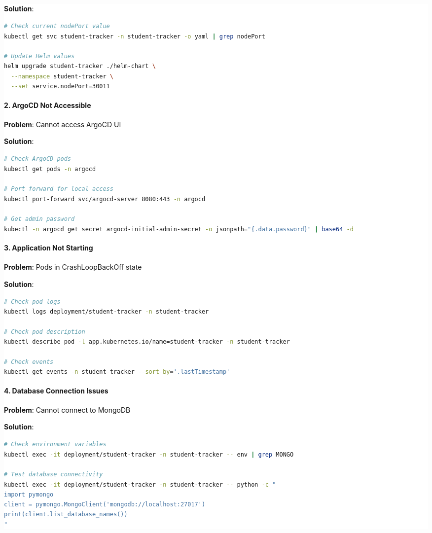 **Solution**: 
```bash
# Check current nodePort value
kubectl get svc student-tracker -n student-tracker -o yaml | grep nodePort

# Update Helm values
helm upgrade student-tracker ./helm-chart \
  --namespace student-tracker \
  --set service.nodePort=30011
```

#### 2. ArgoCD Not Accessible

**Problem**: Cannot access ArgoCD UI

**Solution**:
```bash
# Check ArgoCD pods
kubectl get pods -n argocd

# Port forward for local access
kubectl port-forward svc/argocd-server 8080:443 -n argocd

# Get admin password
kubectl -n argocd get secret argocd-initial-admin-secret -o jsonpath="{.data.password}" | base64 -d
```

#### 3. Application Not Starting

**Problem**: Pods in CrashLoopBackOff state

**Solution**:
```bash
# Check pod logs
kubectl logs deployment/student-tracker -n student-tracker

# Check pod description
kubectl describe pod -l app.kubernetes.io/name=student-tracker -n student-tracker

# Check events
kubectl get events -n student-tracker --sort-by='.lastTimestamp'
```

#### 4. Database Connection Issues

**Problem**: Cannot connect to MongoDB

**Solution**:
```bash
# Check environment variables
kubectl exec -it deployment/student-tracker -n student-tracker -- env | grep MONGO

# Test database connectivity
kubectl exec -it deployment/student-tracker -n student-tracker -- python -c "
import pymongo
client = pymongo.MongoClient('mongodb://localhost:27017')
print(client.list_database_names())
"
```
